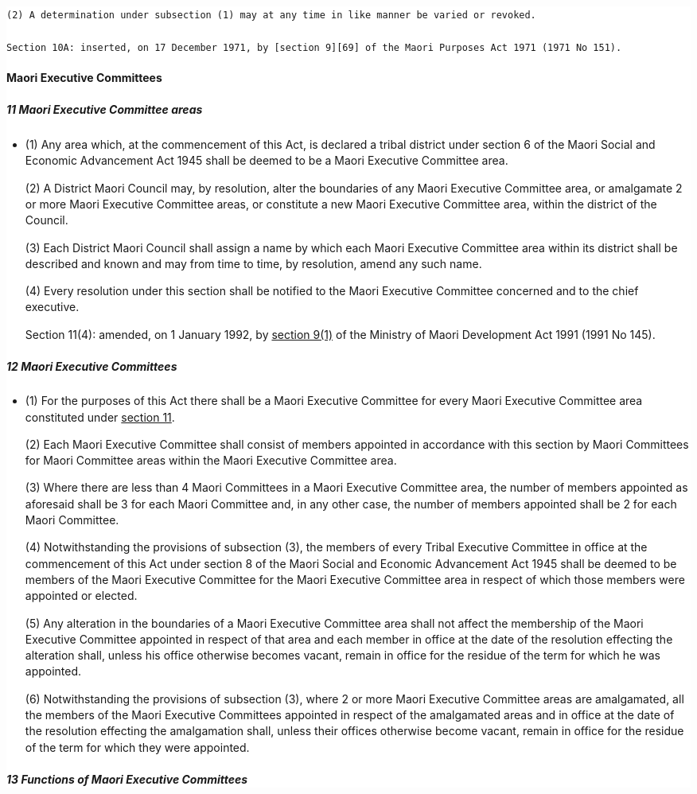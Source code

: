     (2) A determination under subsection (1) may at any time in like manner be varied or revoked.
    
    Section 10A: inserted, on 17 December 1971, by [section 9][69] of the Maori Purposes Act 1971 (1971 No 151).

#### Maori Executive Committees

##### 11 Maori Executive Committee areas
    
*   (1) Any area which, at the commencement of this Act, is declared a tribal district under section 6 of the Maori Social and Economic Advancement Act 1945 shall be deemed to be a Maori Executive Committee area.
    
    (2) A District Maori Council may, by resolution, alter the boundaries of any Maori Executive Committee area, or amalgamate 2 or more Maori Executive Committee areas, or constitute a new Maori Executive Committee area, within the district of the Council.
    
    (3) Each District Maori Council shall assign a name by which each Maori Executive Committee area within its district shall be described and known and may from time to time, by resolution, amend any such name.
    
    (4) Every resolution under this section shall be notified to the Maori Executive Committee concerned and to the chief executive.
    
    Section 11(4): amended, on 1 January 1992, by [section 9(1)][60] of the Ministry of Maori Development Act 1991 (1991 No 145).

##### 12 Maori Executive Committees
    
*   (1) For the purposes of this Act there shall be a Maori Executive Committee for every Maori Executive Committee area constituted under [section 11][17].
    
    (2) Each Maori Executive Committee shall consist of members appointed in accordance with this section by Maori Committees for Maori Committee areas within the Maori Executive Committee area.
    
    (3) Where there are less than 4 Maori Committees in a Maori Executive Committee area, the number of members appointed as aforesaid shall be 3 for each Maori Committee and, in any other case, the number of members appointed shall be 2 for each Maori Committee.
    
    (4) Notwithstanding the provisions of subsection (3), the members of every Tribal Executive Committee in office at the commencement of this Act under section 8 of the Maori Social and Economic Advancement Act 1945 shall be deemed to be members of the Maori Executive Committee for the Maori Executive Committee area in respect of which those members were appointed or elected.
    
    (5) Any alteration in the boundaries of a Maori Executive Committee area shall not affect the membership of the Maori Executive Committee appointed in respect of that area and each member in office at the date of the resolution effecting the alteration shall, unless his office otherwise becomes vacant, remain in office for the residue of the term for which he was appointed.
    
    (6) Notwithstanding the provisions of subsection (3), where 2 or more Maori Executive Committee areas are amalgamated, all the members of the Maori Executive Committees appointed in respect of the amalgamated areas and in office at the date of the resolution effecting the amalgamation shall, unless their offices otherwise become vacant, remain in office for the residue of the term for which they were appointed.

##### 13 Functions of Maori Executive Committees
    

[0]: http://www.legislation.govt.nz/act/public/1962/0133/latest/link.aspx?id=DLM35626
[1]: http://www.legislation.govt.nz/act/public/1962/0133/latest/link.aspx?id=DLM195466
[2]: http://www.legislation.govt.nz/act/public/1962/0133/latest/whole.html#DLM341047
[3]: http://www.legislation.govt.nz/act/public/1962/0133/latest/whole.html#DLM341049
[4]: http://www.legislation.govt.nz/act/public/1962/0133/latest/whole.html#DLM341051
[5]: http://www.legislation.govt.nz/act/public/1962/0133/latest/whole.html#DLM3262823
[6]: http://www.legislation.govt.nz/act/public/1962/0133/latest/whole.html#DLM341078
[7]: http://www.legislation.govt.nz/act/public/1962/0133/latest/whole.html#DLM341079
[8]: http://www.legislation.govt.nz/act/public/1962/0133/latest/whole.html#DLM341082
[9]: http://www.legislation.govt.nz/act/public/1962/0133/latest/whole.html#DLM341087
[10]: http://www.legislation.govt.nz/act/public/1962/0133/latest/whole.html#DLM341090
[11]: http://www.legislation.govt.nz/act/public/1962/0133/latest/whole.html#DLM3262824
[12]: http://www.legislation.govt.nz/act/public/1962/0133/latest/whole.html#DLM341095
[13]: http://www.legislation.govt.nz/act/public/1962/0133/latest/whole.html#DLM341097
[14]: http://www.legislation.govt.nz/act/public/1962/0133/latest/whole.html#DLM341099
[15]: http://www.legislation.govt.nz/act/public/1962/0133/latest/whole.html#DLM341100
[16]: http://www.legislation.govt.nz/act/public/1962/0133/latest/whole.html#DLM3262825
[17]: http://www.legislation.govt.nz/act/public/1962/0133/latest/whole.html#DLM341103
[18]: http://www.legislation.govt.nz/act/public/1962/0133/latest/whole.html#DLM341105
[19]: http://www.legislation.govt.nz/act/public/1962/0133/latest/whole.html#DLM341106
[20]: http://www.legislation.govt.nz/act/public/1962/0133/latest/whole.html#DLM3262826
[21]: http://www.legislation.govt.nz/act/public/1962/0133/latest/whole.html#DLM341108
[22]: http://www.legislation.govt.nz/act/public/1962/0133/latest/whole.html#DLM341111
[23]: http://www.legislation.govt.nz/act/public/1962/0133/latest/whole.html#DLM341113
[24]: http://www.legislation.govt.nz/act/public/1962/0133/latest/whole.html#DLM341116
[25]: http://www.legislation.govt.nz/act/public/1962/0133/latest/whole.html#DLM3262827
[26]: http://www.legislation.govt.nz/act/public/1962/0133/latest/whole.html#DLM341119
[27]: http://www.legislation.govt.nz/act/public/1962/0133/latest/whole.html#DLM341120
[28]: http://www.legislation.govt.nz/act/public/1962/0133/latest/whole.html#DLM3262828
[29]: http://www.legislation.govt.nz/act/public/1962/0133/latest/whole.html#DLM341122
[30]: http://www.legislation.govt.nz/act/public/1962/0133/latest/whole.html#DLM341126
[31]: http://www.legislation.govt.nz/act/public/1962/0133/latest/whole.html#DLM341127
[32]: http://www.legislation.govt.nz/act/public/1962/0133/latest/whole.html#DLM341129
[33]: http://www.legislation.govt.nz/act/public/1962/0133/latest/whole.html#DLM341131
[34]: http://www.legislation.govt.nz/act/public/1962/0133/latest/whole.html#DLM3262829
[35]: http://www.legislation.govt.nz/act/public/1962/0133/latest/whole.html#DLM341133
[36]: http://www.legislation.govt.nz/act/public/1962/0133/latest/whole.html#DLM341134
[37]: http://www.legislation.govt.nz/act/public/1962/0133/latest/whole.html#DLM341136
[38]: http://www.legislation.govt.nz/act/public/1962/0133/latest/whole.html#DLM341137
[39]: http://www.legislation.govt.nz/act/public/1962/0133/latest/whole.html#DLM341138
[40]: http://www.legislation.govt.nz/act/public/1962/0133/latest/whole.html#DLM341141
[41]: http://www.legislation.govt.nz/act/public/1962/0133/latest/whole.html#DLM3262830
[42]: http://www.legislation.govt.nz/act/public/1962/0133/latest/whole.html#DLM341144
[43]: http://www.legislation.govt.nz/act/public/1962/0133/latest/whole.html#DLM341145
[44]: http://www.legislation.govt.nz/act/public/1962/0133/latest/whole.html#DLM341146
[45]: http://www.legislation.govt.nz/act/public/1962/0133/latest/whole.html#DLM341147
[46]: http://www.legislation.govt.nz/act/public/1962/0133/latest/whole.html#DLM341152
[47]: http://www.legislation.govt.nz/act/public/1962/0133/latest/whole.html#DLM341158
[48]: http://www.legislation.govt.nz/act/public/1962/0133/latest/whole.html#DLM341159
[49]: http://www.legislation.govt.nz/act/public/1962/0133/latest/whole.html#DLM3262831
[50]: http://www.legislation.govt.nz/act/public/1962/0133/latest/whole.html#DLM341163
[51]: http://www.legislation.govt.nz/act/public/1962/0133/latest/whole.html#DLM341164
[52]: http://www.legislation.govt.nz/act/public/1962/0133/latest/whole.html#DLM341165
[53]: http://www.legislation.govt.nz/act/public/1962/0133/latest/whole.html#DLM341166
[54]: http://www.legislation.govt.nz/act/public/1962/0133/latest/whole.html#DLM341168
[55]: http://www.legislation.govt.nz/act/public/1962/0133/latest/whole.html#DLM341171
[56]: http://www.legislation.govt.nz/act/public/1962/0133/latest/whole.html#DLM341172
[57]: http://www.legislation.govt.nz/act/public/1962/0133/latest/whole.html#DLM341173
[58]: http://www.legislation.govt.nz/act/public/1962/0133/latest/whole.html#DLM341174
[59]: http://www.legislation.govt.nz/act/public/1962/0133/latest/whole.html#DLM341175
[60]: http://www.legislation.govt.nz/act/public/1962/0133/latest/link.aspx?id=DLM257786
[61]: http://www.legislation.govt.nz/act/public/1962/0133/latest/link.aspx?id=DLM430435
[62]: http://www.legislation.govt.nz/act/public/1962/0133/latest/link.aspx?id=DLM385505
[63]: http://www.legislation.govt.nz/act/public/1962/0133/latest/link.aspx?id=DLM170435
[64]: http://www.legislation.govt.nz/act/public/1962/0133/latest/link.aspx?id=DLM129109
[65]: http://www.legislation.govt.nz/act/public/1962/0133/latest/link.aspx?id=DLM430438
[66]: http://www.legislation.govt.nz/act/public/1962/0133/latest/link.aspx?id=DLM130377
[67]: http://www.legislation.govt.nz/act/public/1962/0133/latest/link.aspx?id=DLM437765
[68]: http://www.legislation.govt.nz/act/public/1962/0133/latest/link.aspx?id=DLM53345
[69]: http://www.legislation.govt.nz/act/public/1962/0133/latest/link.aspx?id=DLM405538
[70]: http://www.legislation.govt.nz/act/public/1962/0133/latest/link.aspx?id=DLM405540
[71]: http://www.legislation.govt.nz/act/public/1962/0133/latest/link.aspx?id=DLM437768
[72]: http://www.legislation.govt.nz/act/public/1962/0133/latest/link.aspx?id=DLM394017
[73]: http://www.legislation.govt.nz/act/public/1962/0133/latest/link.aspx?id=DLM396805
[74]: http://www.legislation.govt.nz/act/public/1962/0133/latest/link.aspx?id=DLM405541
[75]: http://www.legislation.govt.nz/act/public/1962/0133/latest/link.aspx?id=DLM122579
[76]: http://www.legislation.govt.nz/act/public/1962/0133/latest/link.aspx?id=DLM1583888
[77]: http://www.legislation.govt.nz/act/public/1962/0133/latest/link.aspx?id=DLM396110
[78]: http://www.legislation.govt.nz/act/public/1962/0133/latest/link.aspx?id=DLM391422
[79]: http://www.legislation.govt.nz/act/public/1962/0133/latest/link.aspx?id=DLM3043113
[80]: http://www.legislation.govt.nz/act/public/1962/0133/latest/link.aspx?id=DLM391427
[81]: http://www.legislation.govt.nz/act/public/1962/0133/latest/link.aspx?id=DLM3359902
[82]: http://www.legislation.govt.nz/act/public/1962/0133/latest/link.aspx?id=DLM3360714
[83]: http://www.legislation.govt.nz/act/public/1962/0133/latest/link.aspx?id=DLM1102349
[84]: http://www.legislation.govt.nz/act/public/1962/0133/latest/link.aspx?id=DLM228689
[85]: http://www.legislation.govt.nz/act/public/1962/0133/latest/link.aspx?id=DLM204329
[86]: http://www.legislation.govt.nz/act/public/1962/0133/latest/link.aspx?id=DLM205009
[87]: http://www.legislation.govt.nz/act/public/1962/0133/latest/link.aspx?id=DLM167530
[88]: http://www.legislation.govt.nz/act/public/1962/0133/latest/link.aspx?id=DLM35085
[89]: http://www.legislation.govt.nz/act/public/1962/0133/latest/link.aspx?id=DLM374009
[90]: http://www.legislation.govt.nz/act/public/1962/0133/latest/link.aspx?id=DLM35049
[91]: http://www.legislation.govt.nz/act/public/1962/0133/latest/link.aspx?id=DLM245836
[92]: http://www.legislation.govt.nz/act/public/1962/0133/latest/link.aspx?id=DLM254439
[93]: http://www.legislation.govt.nz/act/public/1962/0133/latest/link.aspx?id=DLM259765
[94]: http://www.legislation.govt.nz/act/public/1962/0133/latest/link.aspx?id=DLM293858
[95]: http://www.legislation.govt.nz/act/public/1962/0133/latest/link.aspx?id=DLM310736
[96]: http://www.pco.parliament.govt.nz/reprints/
[97]: http://www.legislation.govt.nz/act/public/1962/0133/latest/link.aspx?id=DLM195439
[98]: http://www.pco.parliament.govt.nz/editorial-conventions/
[99]: http://www.legislation.govt.nz/act/public/1962/0133/latest/link.aspx?id=DLM195468
[100]: http://www.legislation.govt.nz/act/public/1962/0133/latest/link.aspx?id=DLM195470